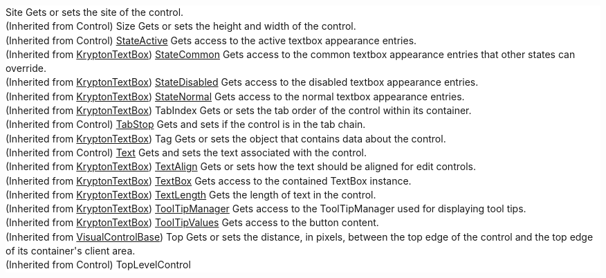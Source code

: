 <tr>
<td>Site</td>
<td>Gets or sets the site of the control.<br />(Inherited from Control)</td></tr>
<tr>
<td>Size</td>
<td>Gets or sets the height and width of the control.<br />(Inherited from Control)</td></tr>
<tr>
<td><a href="66b521e8-7612-fd34-50c6-b46146381918.md">StateActive</a></td>
<td>Gets access to the active textbox appearance entries.<br />(Inherited from <a href="bafb1891-da9d-07a1-9249-da755c1768d7.md">KryptonTextBox</a>)</td></tr>
<tr>
<td><a href="92f60acb-7b07-bfd0-bdd4-bccb43028c4d.md">StateCommon</a></td>
<td>Gets access to the common textbox appearance entries that other states can override.<br />(Inherited from <a href="bafb1891-da9d-07a1-9249-da755c1768d7.md">KryptonTextBox</a>)</td></tr>
<tr>
<td><a href="789637a7-1fd3-e2f6-6150-2f342d03e53b.md">StateDisabled</a></td>
<td>Gets access to the disabled textbox appearance entries.<br />(Inherited from <a href="bafb1891-da9d-07a1-9249-da755c1768d7.md">KryptonTextBox</a>)</td></tr>
<tr>
<td><a href="eaefe89e-fc3a-c07d-8737-77944948afb0.md">StateNormal</a></td>
<td>Gets access to the normal textbox appearance entries.<br />(Inherited from <a href="bafb1891-da9d-07a1-9249-da755c1768d7.md">KryptonTextBox</a>)</td></tr>
<tr>
<td>TabIndex</td>
<td>Gets or sets the tab order of the control within its container.<br />(Inherited from Control)</td></tr>
<tr>
<td><a href="149ab425-06ce-ea7e-69fb-13b6de97a43c.md">TabStop</a></td>
<td>Gets and sets if the control is in the tab chain.<br />(Inherited from <a href="bafb1891-da9d-07a1-9249-da755c1768d7.md">KryptonTextBox</a>)</td></tr>
<tr>
<td>Tag</td>
<td>Gets or sets the object that contains data about the control.<br />(Inherited from Control)</td></tr>
<tr>
<td><a href="f1607e44-9a20-714e-e385-fc409f6a7de0.md">Text</a></td>
<td>Gets and sets the text associated with the control.<br />(Inherited from <a href="bafb1891-da9d-07a1-9249-da755c1768d7.md">KryptonTextBox</a>)</td></tr>
<tr>
<td><a href="0c9af861-8a27-074a-d21e-3f52d8a0e698.md">TextAlign</a></td>
<td>Gets or sets how the text should be aligned for edit controls.<br />(Inherited from <a href="bafb1891-da9d-07a1-9249-da755c1768d7.md">KryptonTextBox</a>)</td></tr>
<tr>
<td><a href="66f49424-b82c-c01a-f5e6-844e4e7fa298.md">TextBox</a></td>
<td>Gets access to the contained TextBox instance.<br />(Inherited from <a href="bafb1891-da9d-07a1-9249-da755c1768d7.md">KryptonTextBox</a>)</td></tr>
<tr>
<td><a href="bc32b541-ceb0-3c64-0f74-3521b916ef97.md">TextLength</a></td>
<td>Gets the length of text in the control.<br />(Inherited from <a href="bafb1891-da9d-07a1-9249-da755c1768d7.md">KryptonTextBox</a>)</td></tr>
<tr>
<td><a href="8706514a-0cec-4a2f-10c0-4b5001a1bcbe.md">ToolTipManager</a></td>
<td>Gets access to the ToolTipManager used for displaying tool tips.<br />(Inherited from <a href="bafb1891-da9d-07a1-9249-da755c1768d7.md">KryptonTextBox</a>)</td></tr>
<tr>
<td><a href="7bc15b0f-7b9c-1821-d705-0229ee9c0438.md">ToolTipValues</a></td>
<td>Gets access to the button content.<br />(Inherited from <a href="692f3254-a85d-c457-f80c-15e27592145b.md">VisualControlBase</a>)</td></tr>
<tr>
<td>Top</td>
<td>Gets or sets the distance, in pixels, between the top edge of the control and the top edge of its container's client area.<br />(Inherited from Control)</td></tr>
<tr>
<td>TopLevelControl</td>